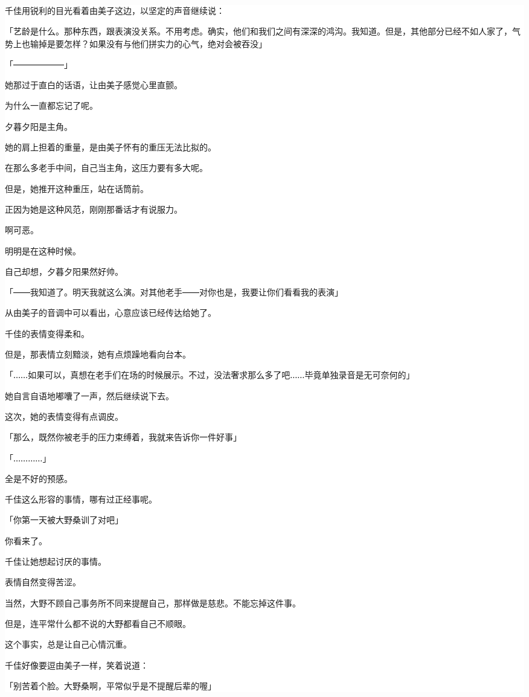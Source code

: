 千佳用锐利的目光看着由美子这边，以坚定的声音继续说：

「艺龄是什么。那种东西，跟表演没关系。不用考虑。确实，他们和我们之间有深深的鸿沟。我知道。但是，其他部分已经不如人家了，气势上也输掉是要怎样？如果没有与他们拼实力的心气，绝对会被吞没」

「——————」

她那过于直白的话语，让由美子感觉心里直颤。

为什么一直都忘记了呢。

夕暮夕阳是主角。

她的肩上担着的重量，是由美子怀有的重压无法比拟的。

在那么多老手中间，自己当主角，这压力要有多大呢。

但是，她推开这种重压，站在话筒前。

正因为她是这种风范，刚刚那番话才有说服力。

啊可恶。

明明是在这种时候。

自己却想，夕暮夕阳果然好帅。

「——我知道了。明天我就这么演。对其他老手——对你也是，我要让你们看看我的表演」

从由美子的音调中可以看出，心意应该已经传达给她了。

千佳的表情变得柔和。

但是，那表情立刻黯淡，她有点烦躁地看向台本。

「……如果可以，真想在老手们在场的时候展示。不过，没法奢求那么多了吧……毕竟单独录音是无可奈何的」

她自言自语地嘟囔了一声，然后继续说下去。

这次，她的表情变得有点调皮。

「那么，既然你被老手的压力束缚着，我就来告诉你一件好事」

「…………」

全是不好的预感。

千佳这么形容的事情，哪有过正经事呢。

「你第一天被大野桑训了对吧」

你看来了。

千佳让她想起讨厌的事情。

表情自然变得苦涩。

当然，大野不顾自己事务所不同来提醒自己，那样做是慈悲。不能忘掉这件事。

但是，连平常什么都不说的大野都看自己不顺眼。

这个事实，总是让自己心情沉重。

千佳好像要逗由美子一样，笑着说道：

「别苦着个脸。大野桑啊，平常似乎是不提醒后辈的喔」
